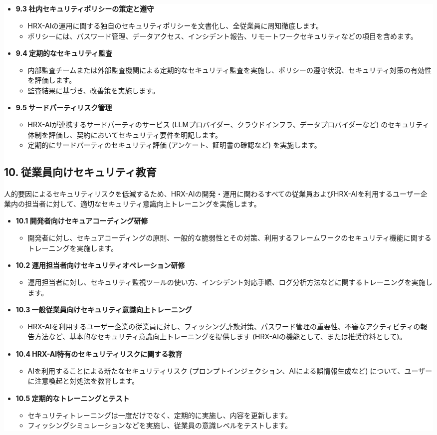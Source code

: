 *   **9.3 社内セキュリティポリシーの策定と遵守**
    *   HRX-AIの運用に関する独自のセキュリティポリシーを文書化し、全従業員に周知徹底します。
    *   ポリシーには、パスワード管理、データアクセス、インシデント報告、リモートワークセキュリティなどの項目を含めます。

*   **9.4 定期的なセキュリティ監査**
    *   内部監査チームまたは外部監査機関による定期的なセキュリティ監査を実施し、ポリシーの遵守状況、セキュリティ対策の有効性を評価します。
    *   監査結果に基づき、改善策を実施します。

*   **9.5 サードパーティリスク管理**
    *   HRX-AIが連携するサードパーティのサービス (LLMプロバイダー、クラウドインフラ、データプロバイダーなど) のセキュリティ体制を評価し、契約においてセキュリティ要件を明記します。
    *   定期的にサードパーティのセキュリティ評価 (アンケート、証明書の確認など) を実施します。

## 10. 従業員向けセキュリティ教育

人的要因によるセキュリティリスクを低減するため、HRX-AIの開発・運用に関わるすべての従業員およびHRX-AIを利用するユーザー企業内の担当者に対して、適切なセキュリティ意識向上トレーニングを実施します。

*   **10.1 開発者向けセキュアコーディング研修**
    *   開発者に対し、セキュアコーディングの原則、一般的な脆弱性とその対策、利用するフレームワークのセキュリティ機能に関するトレーニングを実施します。

*   **10.2 運用担当者向けセキュリティオペレーション研修**
    *   運用担当者に対し、セキュリティ監視ツールの使い方、インシデント対応手順、ログ分析方法などに関するトレーニングを実施します。

*   **10.3 一般従業員向けセキュリティ意識向上トレーニング**
    *   HRX-AIを利用するユーザー企業の従業員に対し、フィッシング詐欺対策、パスワード管理の重要性、不審なアクティビティの報告方法など、基本的なセキュリティ意識向上トレーニングを提供します (HRX-AIの機能として、または推奨資料として)。

*   **10.4 HRX-AI特有のセキュリティリスクに関する教育**
    *   AIを利用することによる新たなセキュリティリスク (プロンプトインジェクション、AIによる誤情報生成など) について、ユーザーに注意喚起と対処法を教育します。

*   **10.5 定期的なトレーニングとテスト**
    *   セキュリティトレーニングは一度だけでなく、定期的に実施し、内容を更新します。
    *   フィッシングシミュレーションなどを実施し、従業員の意識レベルをテストします。
